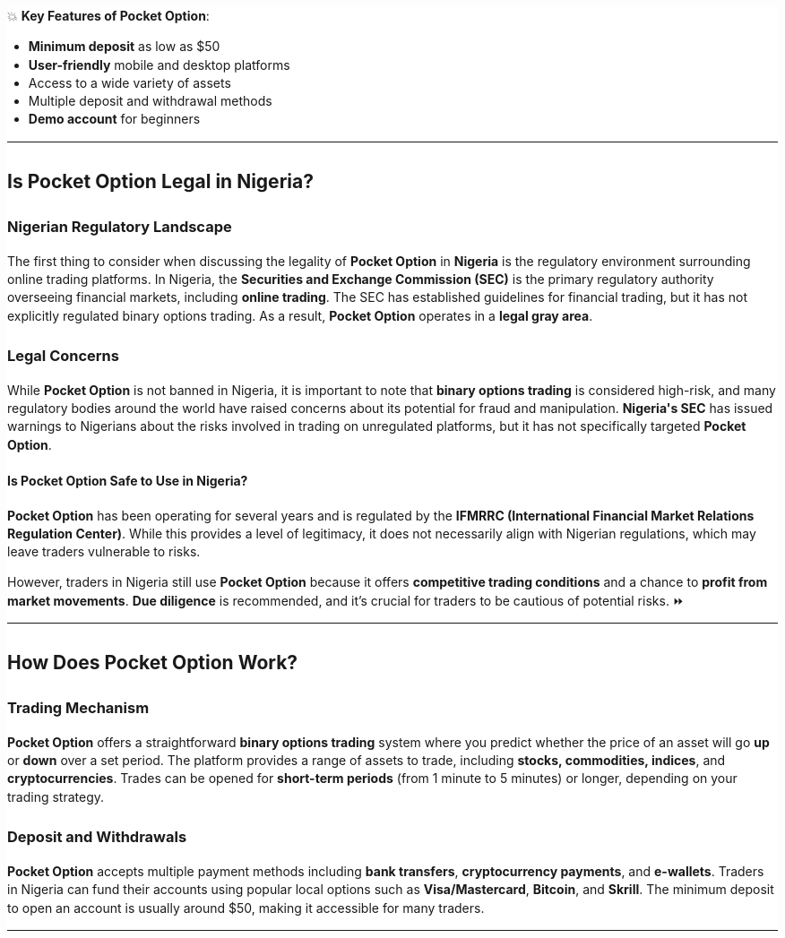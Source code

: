 💥 **Key Features of Pocket Option**:
- **Minimum deposit** as low as $50
- **User-friendly** mobile and desktop platforms
- Access to a wide variety of assets
- Multiple deposit and withdrawal methods
- **Demo account** for beginners

---

## Is Pocket Option Legal in Nigeria?

### Nigerian Regulatory Landscape
The first thing to consider when discussing the legality of **Pocket Option** in **Nigeria** is the regulatory environment surrounding online trading platforms. In Nigeria, the **Securities and Exchange Commission (SEC)** is the primary regulatory authority overseeing financial markets, including **online trading**. The SEC has established guidelines for financial trading, but it has not explicitly regulated binary options trading. As a result, **Pocket Option** operates in a **legal gray area**.

### Legal Concerns 
While **Pocket Option** is not banned in Nigeria, it is important to note that **binary options trading** is considered high-risk, and many regulatory bodies around the world have raised concerns about its potential for fraud and manipulation. **Nigeria's SEC** has issued warnings to Nigerians about the risks involved in trading on unregulated platforms, but it has not specifically targeted **Pocket Option**.

#### Is Pocket Option Safe to Use in Nigeria?
**Pocket Option** has been operating for several years and is regulated by the **IFMRRC (International Financial Market Relations Regulation Center)**. While this provides a level of legitimacy, it does not necessarily align with Nigerian regulations, which may leave traders vulnerable to risks.

However, traders in Nigeria still use **Pocket Option** because it offers **competitive trading conditions** and a chance to **profit from market movements**. **Due diligence** is recommended, and it’s crucial for traders to be cautious of potential risks. ⏩

---

## How Does Pocket Option Work?

### Trading Mechanism
**Pocket Option** offers a straightforward **binary options trading** system where you predict whether the price of an asset will go **up** or **down** over a set period. The platform provides a range of assets to trade, including **stocks, commodities, indices**, and **cryptocurrencies**. Trades can be opened for **short-term periods** (from 1 minute to 5 minutes) or longer, depending on your trading strategy.

### Deposit and Withdrawals
**Pocket Option** accepts multiple payment methods including **bank transfers**, **cryptocurrency payments**, and **e-wallets**. Traders in Nigeria can fund their accounts using popular local options such as **Visa/Mastercard**, **Bitcoin**, and **Skrill**. The minimum deposit to open an account is usually around $50, making it accessible for many traders.

---